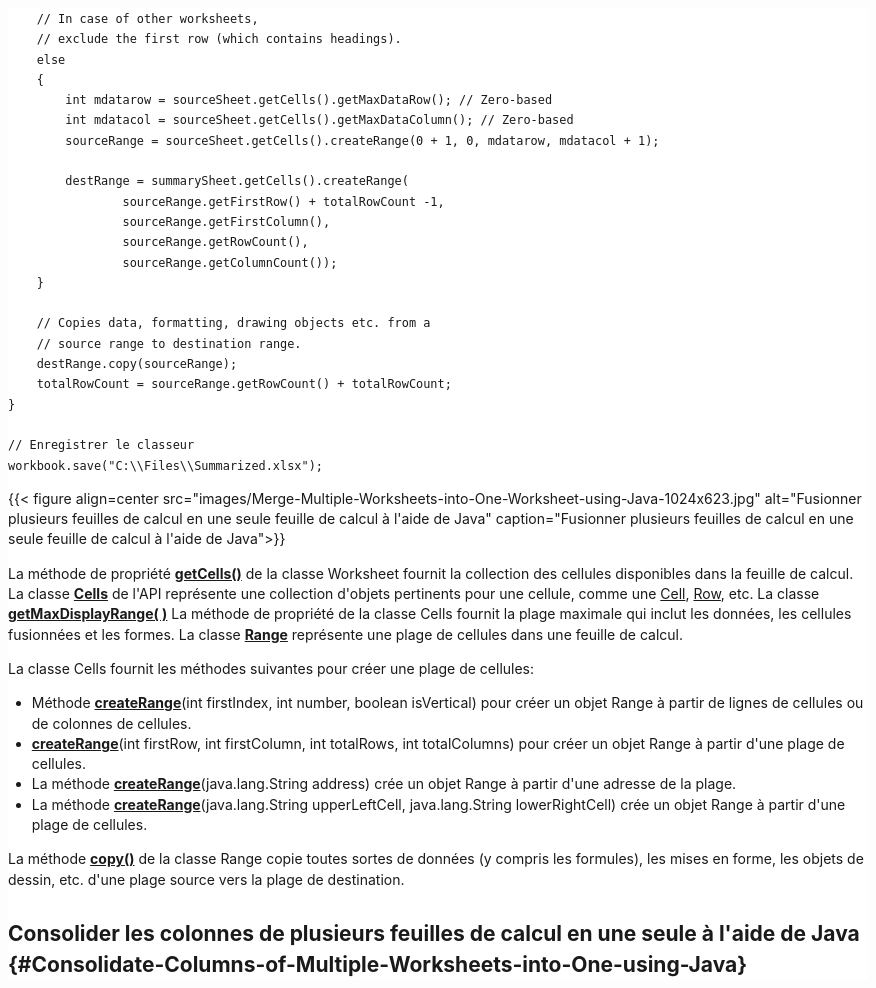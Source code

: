 ```
    // In case of other worksheets,
    // exclude the first row (which contains headings).
    else
    {
        int mdatarow = sourceSheet.getCells().getMaxDataRow(); // Zero-based
        int mdatacol = sourceSheet.getCells().getMaxDataColumn(); // Zero-based
        sourceRange = sourceSheet.getCells().createRange(0 + 1, 0, mdatarow, mdatacol + 1);

        destRange = summarySheet.getCells().createRange(
                sourceRange.getFirstRow() + totalRowCount -1,
                sourceRange.getFirstColumn(),
                sourceRange.getRowCount(),
                sourceRange.getColumnCount());
    }

    // Copies data, formatting, drawing objects etc. from a
    // source range to destination range.
    destRange.copy(sourceRange);
    totalRowCount = sourceRange.getRowCount() + totalRowCount;
}

// Enregistrer le classeur 
workbook.save("C:\\Files\\Summarized.xlsx");
```

{{< figure align=center src="images/Merge-Multiple-Worksheets-into-One-Worksheet-using-Java-1024x623.jpg" alt="Fusionner plusieurs feuilles de calcul en une seule feuille de calcul à l'aide de Java" caption="Fusionner plusieurs feuilles de calcul en une seule feuille de calcul à l'aide de Java">}}
 

La méthode de propriété **[getCells()][24]** de la classe Worksheet fournit la collection des cellules disponibles dans la feuille de calcul. La classe **[Cells][25]** de l'API représente une collection d'objets pertinents pour une cellule, comme une [Cell][26], [Row][27], etc. La classe **[getMaxDisplayRange( )][28]** La méthode de propriété de la classe Cells fournit la plage maximale qui inclut les données, les cellules fusionnées et les formes. La classe **[Range][29]** représente une plage de cellules dans une feuille de calcul.

La classe Cells fournit les méthodes suivantes pour créer une plage de cellules:
  * Méthode **[createRange][21]**(int firstIndex, int number, boolean isVertical) pour créer un objet Range à partir de lignes de cellules ou de colonnes de cellules.
  * **[createRange][30]**(int firstRow, int firstColumn, int totalRows, int totalColumns) pour créer un objet Range à partir d'une plage de cellules.
  * La méthode **[createRange][31]**(java.lang.String address) crée un objet Range à partir d'une adresse de la plage.
  * La méthode **[createRange][32]**(java.lang.String upperLeftCell, java.lang.String lowerRightCell) crée un objet Range à partir d'une plage de cellules.

La méthode **[copy()][22]** de la classe Range copie toutes sortes de données (y compris les formules), les mises en forme, les objets de dessin, etc. d'une plage source vers la plage de destination.
## Consolider les colonnes de plusieurs feuilles de calcul en une seule à l'aide de Java {#Consolidate-Columns-of-Multiple-Worksheets-into-One-using-Java}


 [1]: https://blog.conholdate.com/wp-content/uploads/sites/27/2021/09/combine-multiple-excel-files-into-one-using-java.jpg
 [2]: #Java-API-to-Merge-Excel-Files
 [3]: #Combine-Multiple-Excel-Files-using-Java
 [4]: #Combine-Specific-Worksheets-of-Multiple-Excel-Files-into-One-using-Java
 [5]: #Merge-Multiple-Worksheets-into-One-Worksheet-using-Java
 [6]: #Consolidate-Columns-of-Multiple-Worksheets-into-One-using-Java
 [7]: https://docs.fileformat.com/spreadsheet/xlsx/
 [8]: https://products.aspose.com/cells/java/
 [9]: https://downloads.aspose.com/cells/java
 [10]: https://apireference.aspose.com/cells/java/com.aspose.cells/Workbook
 [11]: https://apireference.aspose.com/cells/java/com.aspose.cells/workbook#combine(com.aspose.cells.Workbook)
 [12]: https://apireference.aspose.com/cells/java/com.aspose.cells/workbook#save(java.lang.String)
 [13]: https://blog.conholdate.com/wp-content/uploads/sites/27/2021/09/Combine-Multiple-Excel-Files-using-Java.jpg
 [14]: https://apireference.aspose.com/cells/java/com.aspose.cells/worksheetcollection#add()
 [15]: https://apireference.aspose.com/cells/java/com.aspose.cells/workbook#copy(com.aspose.cells.Workbook)
 [16]: https://apireference.aspose.com/cells/java/com.aspose.cells/worksheet#Name
 [17]: https://blog.conholdate.com/wp-content/uploads/sites/27/2021/09/Combine-Specific-Worksheets-of-Multiple-Excel-Files-into-One-using-Java.jpg
 [18]: https://apireference.aspose.com/cells/java/com.aspose.cells/workbook#Worksheets
 [19]: https://apireference.aspose.com/cells/java/com.aspose.cells/Worksheet
 [20]: https://apireference.aspose.com/cells/java/com.aspose.cells/worksheet#copy(com.aspose.cells.Worksheet)
 [21]: https://apireference.aspose.com/cells/java/com.aspose.cells/cells#createRange(int,%20int,%20boolean)
 [22]: https://apireference.aspose.com/cells/java/com.aspose.cells/range#copy(com.aspose.cells.Range)
 [23]: https://blog.conholdate.com/wp-content/uploads/sites/27/2021/09/Merge-Multiple-Worksheets-into-One-Worksheet-using-Java.jpg
 [24]: https://apireference.aspose.com/cells/java/com.aspose.cells/worksheet#Cells
 [25]: https://apireference.aspose.com/cells/java/com.aspose.cells/Cells
 [26]: https://apireference.aspose.com/cells/java/com.aspose.cells/Cell
 [27]: https://apireference.aspose.com/cells/java/com.aspose.cells/Row
 [28]: https://apireference.aspose.com/cells/java/com.aspose.cells/cells#MaxDisplayRange
 [29]: https://apireference.aspose.com/cells/java/com.aspose.cells/Range
 [30]: https://apireference.aspose.com/cells/java/com.aspose.cells/cells#createRange(int,%20int,%20int,%20int)
 [31]: https://apireference.aspose.com/cells/java/com.aspose.cells/cells#createRange(java.lang.String)
 [32]: https://apireference.aspose.com/cells/java/com.aspose.cells/cells#createRange(java.lang.String,%20java.lang.String)
 [33]: https://apireference.aspose.com/cells/java/com.aspose.cells/cells#copyColumn(com.aspose.cells.Cells,%20int,%20int)
 [34]: https://blog.conholdate.com/wp-content/uploads/sites/27/2021/09/Consolidate-Columns-of-Multiple-Worksheets-into-One-using-Java.jpg
 [35]: https://apireference.aspose.com/cells/java/com.aspose.cells/cells#Columns
 [36]: https://apireference.aspose.com/cells/java/com.aspose.cells/ColumnCollection
 [37]: https://apireference.aspose.com/cells/java/com.aspose.cells/Column
 [38]: https://purchase.aspose.com/temporary-license
 [39]: https://docs.aspose.com/cells/java/
 [40]: https://forum.aspose.com/c/cells/9
 [41]: https://blog.conholdate.com/2021/08/27/export-data-to-excel-in-java/